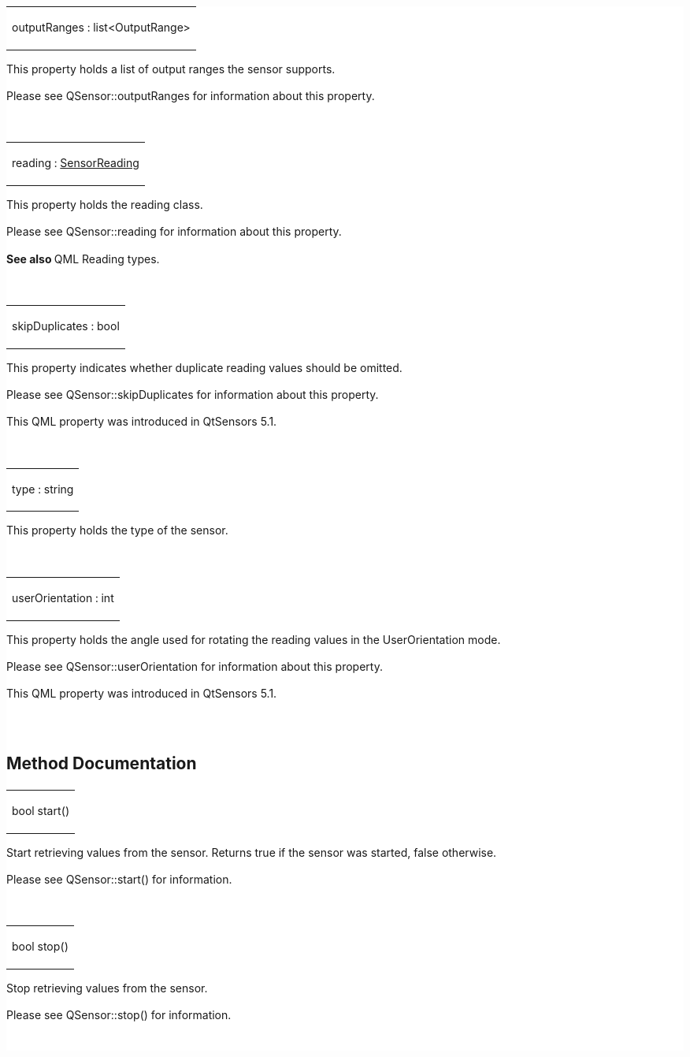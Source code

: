 <table class="qmlname"><tr valign="top" id="outputRanges-prop"><td class="tblQmlPropNode"><p><span class="name">outputRanges</span> : <span class="type">list</span>&lt;<span class="type">OutputRange</span>&gt;</p></td></tr></table><p>This property holds a list of output ranges the sensor supports.</p>
<p>Please see QSensor::outputRanges for information about this property.</p>

<br/>

<table class="qmlname"><tr valign="top" id="reading-prop"><td class="tblQmlPropNode"><p><span class="name">reading</span> : <span class="type"><a href="QtSensors.SensorReading.md">SensorReading</a></span></p></td></tr></table><p>This property holds the reading class.</p>
<p>Please see QSensor::reading for information about this property.</p>
<p><b>See also </b>QML Reading types.</p>

<br/>

<table class="qmlname"><tr valign="top" id="skipDuplicates-prop"><td class="tblQmlPropNode"><p><span class="name">skipDuplicates</span> : <span class="type">bool</span></p></td></tr></table><p>This property indicates whether duplicate reading values should be omitted.</p>
<p>Please see QSensor::skipDuplicates for information about this property.</p>
<p>This QML property was introduced in  QtSensors 5.1.</p>

<br/>

<table class="qmlname"><tr valign="top" id="type-prop"><td class="tblQmlPropNode"><p><span class="name">type</span> : <span class="type">string</span></p></td></tr></table><p>This property holds the type of the sensor.</p>

<br/>

<table class="qmlname"><tr valign="top" id="userOrientation-prop"><td class="tblQmlPropNode"><p><span class="name">userOrientation</span> : <span class="type">int</span></p></td></tr></table><p>This property holds the angle used for rotating the reading values in the UserOrientation mode.</p>
<p>Please see QSensor::userOrientation for information about this property.</p>
<p>This QML property was introduced in  QtSensors 5.1.</p>

<br/>
<h2>Method Documentation</h2>

<table class="qmlname"><tr valign="top" id="start-method"><td class="tblQmlFuncNode"><p><span class="type">bool</span> <span class="name">start</span>()</p></td></tr></table><p>Start retrieving values from the sensor. Returns true if the sensor was started, false otherwise.</p>
<p>Please see QSensor::start() for information.</p>

<br/>

<table class="qmlname"><tr valign="top" id="stop-method"><td class="tblQmlFuncNode"><p><span class="type">bool</span> <span class="name">stop</span>()</p></td></tr></table><p>Stop retrieving values from the sensor.</p>
<p>Please see QSensor::stop() for information.</p>

<br/>
